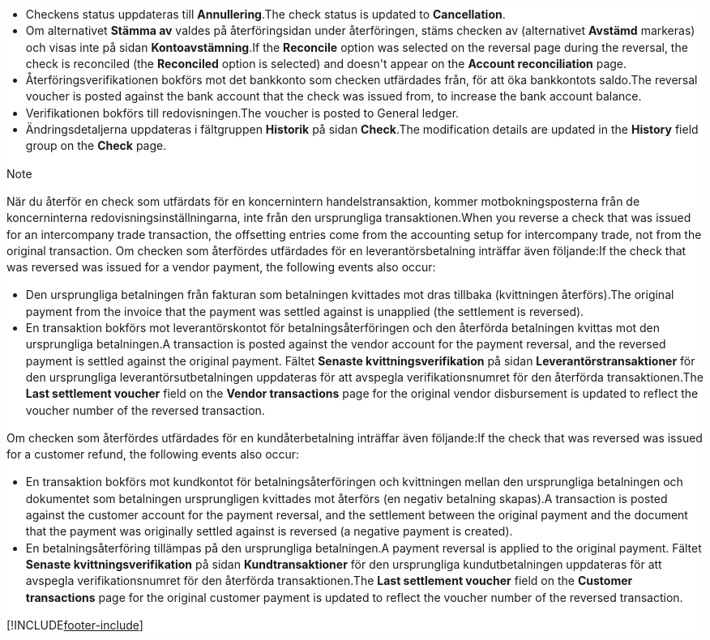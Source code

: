 -   <span data-ttu-id="3418a-165">Checkens status uppdateras till **Annullering**.</span><span class="sxs-lookup"><span data-stu-id="3418a-165">The check status is updated to **Cancellation**.</span></span>
-   <span data-ttu-id="3418a-166">Om alternativet **Stämma av** valdes på återföringsidan under återföringen, stäms checken av (alternativet **Avstämd** markeras) och visas inte på sidan **Kontoavstämning**.</span><span class="sxs-lookup"><span data-stu-id="3418a-166">If the **Reconcile** option was selected on the reversal page during the reversal, the check is reconciled (the **Reconciled** option is selected) and doesn't appear on the **Account reconciliation** page.</span></span>
-   <span data-ttu-id="3418a-167">Återföringsverifikationen bokförs mot det bankkonto som checken utfärdades från, för att öka bankkontots saldo.</span><span class="sxs-lookup"><span data-stu-id="3418a-167">The reversal voucher is posted against the bank account that the check was issued from, to increase the bank account balance.</span></span>
-   <span data-ttu-id="3418a-168">Verifikationen bokförs till redovisningen.</span><span class="sxs-lookup"><span data-stu-id="3418a-168">The voucher is posted to General ledger.</span></span>
-   <span data-ttu-id="3418a-169">Ändringsdetaljerna uppdateras i fältgruppen **Historik** på sidan **Check**.</span><span class="sxs-lookup"><span data-stu-id="3418a-169">The modification details are updated in the **History** field group on the **Check** page.</span></span>

> [!NOTE] 
> <span data-ttu-id="3418a-170">När du återför en check som utfärdats för en koncernintern handelstransaktion, kommer motbokningsposterna från de koncerninterna redovisningsinställningarna, inte från den ursprungliga transaktionen.</span><span class="sxs-lookup"><span data-stu-id="3418a-170">When you reverse a check that was issued for an intercompany trade transaction, the offsetting entries come from the accounting setup for intercompany trade, not from the original transaction.</span></span> <span data-ttu-id="3418a-171">Om checken som återfördes utfärdades för en leverantörsbetalning inträffar även följande:</span><span class="sxs-lookup"><span data-stu-id="3418a-171">If the check that was reversed was issued for a vendor payment, the following events also occur:</span></span>

-   <span data-ttu-id="3418a-172">Den ursprungliga betalningen från fakturan som betalningen kvittades mot dras tillbaka (kvittningen återförs).</span><span class="sxs-lookup"><span data-stu-id="3418a-172">The original payment from the invoice that the payment was settled against is unapplied (the settlement is reversed).</span></span>
-   <span data-ttu-id="3418a-173">En transaktion bokförs mot leverantörskontot för betalningsåterföringen och den återförda betalningen kvittas mot den ursprungliga betalningen.</span><span class="sxs-lookup"><span data-stu-id="3418a-173">A transaction is posted against the vendor account for the payment reversal, and the reversed payment is settled against the original payment.</span></span> <span data-ttu-id="3418a-174">Fältet **Senaste kvittningsverifikation** på sidan **Leverantörstransaktioner** för den ursprungliga leverantörsutbetalningen uppdateras för att avspegla verifikationsnumret för den återförda transaktionen.</span><span class="sxs-lookup"><span data-stu-id="3418a-174">The **Last settlement voucher** field on the **Vendor transactions** page for the original vendor disbursement is updated to reflect the voucher number of the reversed transaction.</span></span>

<span data-ttu-id="3418a-175">Om checken som återfördes utfärdades för en kundåterbetalning inträffar även följande:</span><span class="sxs-lookup"><span data-stu-id="3418a-175">If the check that was reversed was issued for a customer refund, the following events also occur:</span></span>

-   <span data-ttu-id="3418a-176">En transaktion bokförs mot kundkontot för betalningsåterföringen och kvittningen mellan den ursprungliga betalningen och dokumentet som betalningen ursprungligen kvittades mot återförs (en negativ betalning skapas).</span><span class="sxs-lookup"><span data-stu-id="3418a-176">A transaction is posted against the customer account for the payment reversal, and the settlement between the original payment and the document that the payment was originally settled against is reversed (a negative payment is created).</span></span>
-   <span data-ttu-id="3418a-177">En betalningsåterföring tillämpas på den ursprungliga betalningen.</span><span class="sxs-lookup"><span data-stu-id="3418a-177">A payment reversal is applied to the original payment.</span></span> <span data-ttu-id="3418a-178">Fältet **Senaste kvittningsverifikation** på sidan **Kundtransaktioner** för den ursprungliga kundutbetalningen uppdateras för att avspegla verifikationsnumret för den återförda transaktionen.</span><span class="sxs-lookup"><span data-stu-id="3418a-178">The **Last settlement voucher** field on the **Customer transactions** page for the original customer payment is updated to reflect the voucher number of the reversed transaction.</span></span>






[!INCLUDE[footer-include](../../includes/footer-banner.md)]